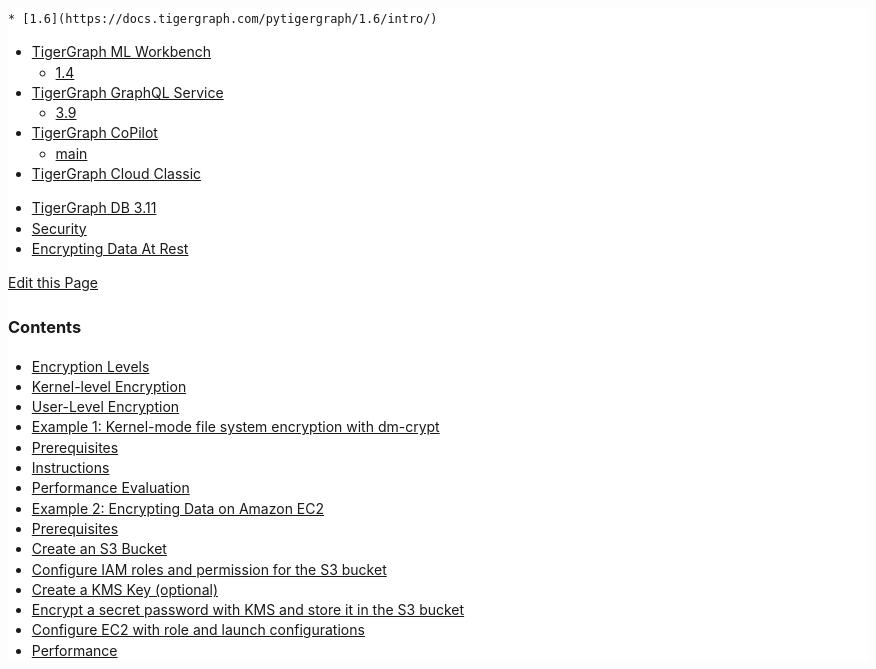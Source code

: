     * [1.6](https://docs.tigergraph.com/pytigergraph/1.6/intro/)
  * [TigerGraph ML Workbench](https://docs.tigergraph.com/ml-workbench/1.4/intro/)
    * [1.4](https://docs.tigergraph.com/ml-workbench/1.4/intro/)
  * [TigerGraph GraphQL Service](https://docs.tigergraph.com/graphql/3.9/)
    * [3.9](https://docs.tigergraph.com/graphql/3.9/)
  * [TigerGraph CoPilot](https://docs.tigergraph.com/tg-copilot/intro/)
    * [main](https://docs.tigergraph.com/tg-copilot/intro/)
  * [TigerGraph Cloud Classic](https://docs.tigergraph.com/cloud/main/start/overview)


[](https://docs.tigergraph.com/home/)
  * [TigerGraph DB 3.11](https://docs.tigergraph.com/tigergraph-server/3.11/intro/)
  * [Security](https://docs.tigergraph.com/tigergraph-server/3.11/security/)
  * [Encrypting Data At Rest](https://docs.tigergraph.com/tigergraph-server/3.11/security/encrypting-data-at-rest)


[Edit this Page](https://github.com/tigergraph/server-docs/edit/3.11/modules/security/pages/encrypting-data-at-rest.adoc)
### Contents
  * [Encryption Levels](https://docs.tigergraph.com/tigergraph-server/3.11/security/encrypting-data-at-rest#_encryption_levels)
  * [Kernel-level Encryption](https://docs.tigergraph.com/tigergraph-server/3.11/security/encrypting-data-at-rest#_kernel_level_encryption)
  * [User-Level Encryption](https://docs.tigergraph.com/tigergraph-server/3.11/security/encrypting-data-at-rest#_user_level_encryption)
  * [Example 1: Kernel-mode file system encryption with dm-crypt](https://docs.tigergraph.com/tigergraph-server/3.11/security/encrypting-data-at-rest#_example_1_kernel_mode_file_system_encryption_with_dm_crypt)
  * [Prerequisites](https://docs.tigergraph.com/tigergraph-server/3.11/security/encrypting-data-at-rest#_prerequisites)
  * [Instructions](https://docs.tigergraph.com/tigergraph-server/3.11/security/encrypting-data-at-rest#_instructions)
  * [Performance Evaluation](https://docs.tigergraph.com/tigergraph-server/3.11/security/encrypting-data-at-rest#_performance_evaluation)
  * [Example 2: Encrypting Data on Amazon EC2](https://docs.tigergraph.com/tigergraph-server/3.11/security/encrypting-data-at-rest#_example_2_encrypting_data_on_amazon_ec2)
  * [Prerequisites](https://docs.tigergraph.com/tigergraph-server/3.11/security/encrypting-data-at-rest#_prerequisites_2)
  * [Create an S3 Bucket](https://docs.tigergraph.com/tigergraph-server/3.11/security/encrypting-data-at-rest#_create_an_s3_bucket)
  * [Configure IAM roles and permission for the S3 bucket](https://docs.tigergraph.com/tigergraph-server/3.11/security/encrypting-data-at-rest#_configure_iam_roles_and_permission_for_the_s3_bucket)
  * [Create a KMS Key (optional)](https://docs.tigergraph.com/tigergraph-server/3.11/security/encrypting-data-at-rest#_create_a_kms_key_optional)
  * [Encrypt a secret password with KMS and store it in the S3 bucket](https://docs.tigergraph.com/tigergraph-server/3.11/security/encrypting-data-at-rest#_encrypt_a_secret_password_with_kms_and_store_it_in_the_s3_bucket)
  * [Configure EC2 with role and launch configurations](https://docs.tigergraph.com/tigergraph-server/3.11/security/encrypting-data-at-rest#_configure_ec2_with_role_and_launch_configurations)
  * [Performance](https://docs.tigergraph.com/tigergraph-server/3.11/security/encrypting-data-at-rest#_performance)
